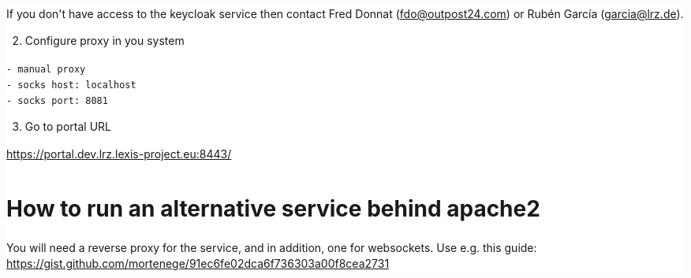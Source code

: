If you don't have access to the keycloak service then contact Fred Donnat (fdo@outpost24.com) or Rubén García (garcia@lrz.de).

2. Configure proxy in you system

```
- manual proxy
- socks host: localhost
- socks port: 8081
```

3. Go to portal URL

https://portal.dev.lrz.lexis-project.eu:8443/

# How to run an alternative service behind apache2

You will need a reverse proxy for the service, and in addition, one for websockets. Use e.g. this guide: https://gist.github.com/mortenege/91ec6fe02dca6f736303a00f8cea2731
